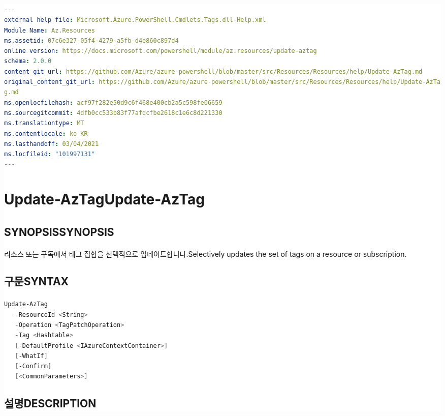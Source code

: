 ```yaml
---
external help file: Microsoft.Azure.PowerShell.Cmdlets.Tags.dll-Help.xml
Module Name: Az.Resources
ms.assetid: 07c6e327-05f4-4279-a5fb-d4e860c897d4
online version: https://docs.microsoft.com/powershell/module/az.resources/update-aztag
schema: 2.0.0
content_git_url: https://github.com/Azure/azure-powershell/blob/master/src/Resources/Resources/help/Update-AzTag.md
original_content_git_url: https://github.com/Azure/azure-powershell/blob/master/src/Resources/Resources/help/Update-AzTag.md
ms.openlocfilehash: acf97f282e50d9c6f468e400cb2a5c598fe06659
ms.sourcegitcommit: 4dfb0cc533b83f77afdcfbe2618c1e6c8d221330
ms.translationtype: MT
ms.contentlocale: ko-KR
ms.lasthandoff: 03/04/2021
ms.locfileid: "101997131"
---
```

# <span data-ttu-id="16aff-101">Update-AzTag</span><span class="sxs-lookup"><span data-stu-id="16aff-101">Update-AzTag</span></span>

## <span data-ttu-id="16aff-102">SYNOPSIS</span><span class="sxs-lookup"><span data-stu-id="16aff-102">SYNOPSIS</span></span>

<span data-ttu-id="16aff-103">리소스 또는 구독에서 태그 집합을 선택적으로 업데이트합니다.</span><span class="sxs-lookup"><span data-stu-id="16aff-103">Selectively updates the set of tags on a resource or subscription.</span></span>

## <span data-ttu-id="16aff-104">구문</span><span class="sxs-lookup"><span data-stu-id="16aff-104">SYNTAX</span></span>

```powershell
Update-AzTag
   -ResourceId <String>
   -Operation <TagPatchOperation>
   -Tag <Hashtable>
   [-DefaultProfile <IAzureContextContainer>]
   [-WhatIf]
   [-Confirm]
   [<CommonParameters>]

```

## <span data-ttu-id="16aff-105">설명</span><span class="sxs-lookup"><span data-stu-id="16aff-105">DESCRIPTION</span></span>
